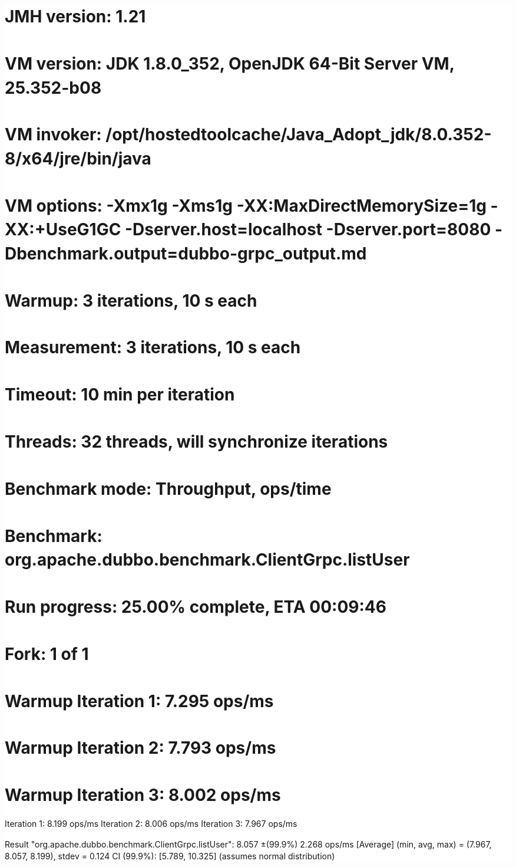 
# JMH version: 1.21
# VM version: JDK 1.8.0_352, OpenJDK 64-Bit Server VM, 25.352-b08
# VM invoker: /opt/hostedtoolcache/Java_Adopt_jdk/8.0.352-8/x64/jre/bin/java
# VM options: -Xmx1g -Xms1g -XX:MaxDirectMemorySize=1g -XX:+UseG1GC -Dserver.host=localhost -Dserver.port=8080 -Dbenchmark.output=dubbo-grpc_output.md
# Warmup: 3 iterations, 10 s each
# Measurement: 3 iterations, 10 s each
# Timeout: 10 min per iteration
# Threads: 32 threads, will synchronize iterations
# Benchmark mode: Throughput, ops/time
# Benchmark: org.apache.dubbo.benchmark.ClientGrpc.listUser

# Run progress: 25.00% complete, ETA 00:09:46
# Fork: 1 of 1
# Warmup Iteration   1: 7.295 ops/ms
# Warmup Iteration   2: 7.793 ops/ms
# Warmup Iteration   3: 8.002 ops/ms
Iteration   1: 8.199 ops/ms
Iteration   2: 8.006 ops/ms
Iteration   3: 7.967 ops/ms


Result "org.apache.dubbo.benchmark.ClientGrpc.listUser":
  8.057 ±(99.9%) 2.268 ops/ms [Average]
  (min, avg, max) = (7.967, 8.057, 8.199), stdev = 0.124
  CI (99.9%): [5.789, 10.325] (assumes normal distribution)
